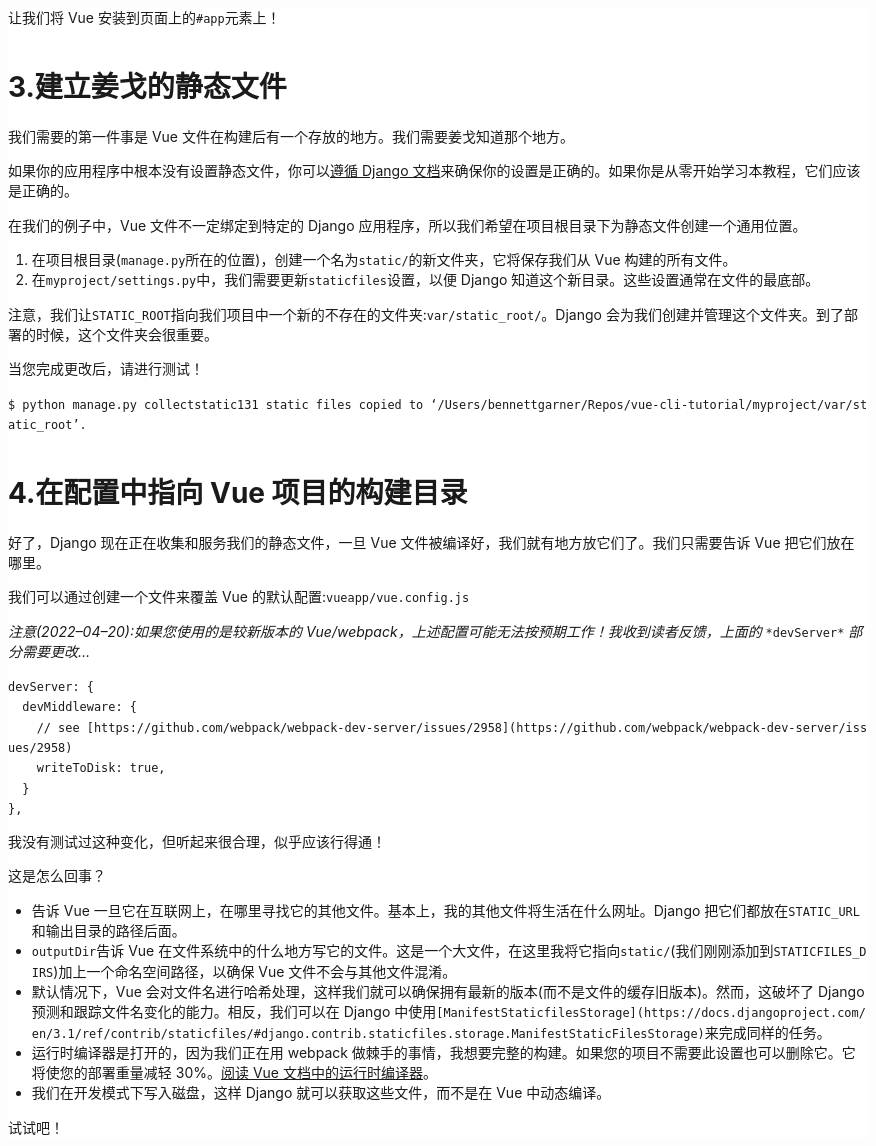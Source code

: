 让我们将 Vue 安装到页面上的`#app`元素上！

# 3.建立姜戈的静态文件

我们需要的第一件事是 Vue 文件在构建后有一个存放的地方。我们需要姜戈知道那个地方。

如果你的应用程序中根本没有设置静态文件，你可以[遵循 Django 文档](https://docs.djangoproject.com/en/3.1/howto/static-files/)来确保你的设置是正确的。如果你是从零开始学习本教程，它们应该是正确的。

在我们的例子中，Vue 文件不一定绑定到特定的 Django 应用程序，所以我们希望在项目根目录下为静态文件创建一个通用位置。

1.  在项目根目录(`manage.py`所在的位置)，创建一个名为`static/`的新文件夹，它将保存我们从 Vue 构建的所有文件。
2.  在`myproject/settings.py`中，我们需要更新`staticfiles`设置，以便 Django 知道这个新目录。这些设置通常在文件的最底部。

注意，我们让`STATIC_ROOT`指向我们项目中一个新的不存在的文件夹:`var/static_root/`。Django 会为我们创建并管理这个文件夹。到了部署的时候，这个文件夹会很重要。

当您完成更改后，请进行测试！

```
$ python manage.py collectstatic131 static files copied to ‘/Users/bennettgarner/Repos/vue-cli-tutorial/myproject/var/static_root’.
```

# 4.在配置中指向 Vue 项目的构建目录

好了，Django 现在正在收集和服务我们的静态文件，一旦 Vue 文件被编译好，我们就有地方放它们了。我们只需要告诉 Vue 把它们放在哪里。

我们可以通过创建一个文件来覆盖 Vue 的默认配置:`vueapp/vue.config.js`

*注意(2022–04–20):如果您使用的是较新版本的 Vue/webpack，上述配置可能无法按预期工作！我收到读者反馈，上面的* `*devServer*` *部分需要更改…*

```
devServer: {
  devMiddleware: {
    // see [https://github.com/webpack/webpack-dev-server/issues/2958](https://github.com/webpack/webpack-dev-server/issues/2958)
    writeToDisk: true, 
  }
},
```

我没有测试过这种变化，但听起来很合理，似乎应该行得通！

这是怎么回事？

*   告诉 Vue 一旦它在互联网上，在哪里寻找它的其他文件。基本上，我的其他文件将生活在什么网址。Django 把它们都放在`STATIC_URL`和输出目录的路径后面。
*   `outputDir`告诉 Vue 在文件系统中的什么地方写它的文件。这是一个大文件，在这里我将它指向`static/`(我们刚刚添加到`STATICFILES_DIRS`)加上一个命名空间路径，以确保 Vue 文件不会与其他文件混淆。
*   默认情况下，Vue 会对文件名进行哈希处理，这样我们就可以确保拥有最新的版本(而不是文件的缓存旧版本)。然而，这破坏了 Django 预测和跟踪文件名变化的能力。相反，我们可以在 Django 中使用`[ManifestStaticfilesStorage](https://docs.djangoproject.com/en/3.1/ref/contrib/staticfiles/#django.contrib.staticfiles.storage.ManifestStaticFilesStorage)`来完成同样的任务。
*   运行时编译器是打开的，因为我们正在用 webpack 做棘手的事情，我想要完整的构建。如果您的项目不需要此设置也可以删除它。它将使您的部署重量减轻 30%。[阅读 Vue 文档中的运行时编译器](https://vuejs.org/v2/guide/installation.html#Runtime-Compiler-vs-Runtime-only)。
*   我们在开发模式下写入磁盘，这样 Django 就可以获取这些文件，而不是在 Vue 中动态编译。

试试吧！
